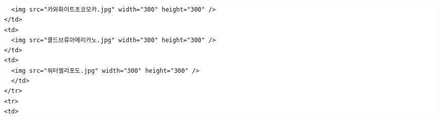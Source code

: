       <img src="카와화이트초코모카.jpg" width="300" height="300" />
    </td>
    <td>
      <img src="콜드브류아메리카노.jpg" width="300" height="300" />
    </td>
    <td>
      <img src="워터젤리포도.jpg" width="300" height="300" />
      </td>
    </tr>
    <tr>
    <td>